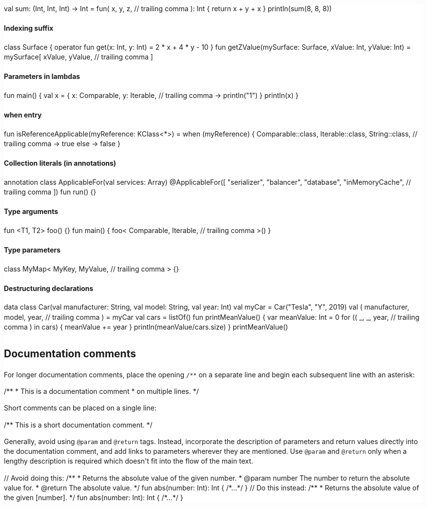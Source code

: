 val sum: (Int, Int, Int) -> Int = fun( x, y, z, // trailing comma ): Int { return x + y + x } println(sum(8, 8, 8))

#### Indexing suffix

class Surface { operator fun get(x: Int, y: Int) = 2 \* x + 4 \* y - 10 } fun getZValue(mySurface: Surface, xValue: Int, yValue: Int) = mySurface\[ xValue, yValue, // trailing comma \]

#### Parameters in lambdas

fun main() { val x = { x: Comparable<Number>, y: Iterable<Number>, // trailing comma -> println("1") } println(x) }

#### when entry

fun isReferenceApplicable(myReference: KClass<\*>) = when (myReference) { Comparable::class, Iterable::class, String::class, // trailing comma -> true else -> false }

#### Collection literals (in annotations)

annotation class ApplicableFor(val services: Array<String>) @ApplicableFor(\[ "serializer", "balancer", "database", "inMemoryCache", // trailing comma \]) fun run() {}

#### Type arguments

fun <T1, T2> foo() {} fun main() { foo< Comparable<Number>, Iterable<Number>, // trailing comma >() }

#### Type parameters

class MyMap< MyKey, MyValue, // trailing comma > {}

#### Destructuring declarations

data class Car(val manufacturer: String, val model: String, val year: Int) val myCar = Car("Tesla", "Y", 2019) val ( manufacturer, model, year, // trailing comma ) = myCar val cars = listOf<Car>() fun printMeanValue() { var meanValue: Int = 0 for (( \_, \_, year, // trailing comma ) in cars) { meanValue += year } println(meanValue/cars.size) } printMeanValue()

Documentation comments
----------------------

For longer documentation comments, place the opening `/**` on a separate line and begin each subsequent line with an asterisk:

/\*\* \* This is a documentation comment \* on multiple lines. \*/

Short comments can be placed on a single line:

/\*\* This is a short documentation comment. \*/

Generally, avoid using `@param` and `@return` tags. Instead, incorporate the description of parameters and return values directly into the documentation comment, and add links to parameters wherever they are mentioned. Use `@param` and `@return` only when a lengthy description is required which doesn't fit into the flow of the main text.

// Avoid doing this: /\*\* \* Returns the absolute value of the given number. \* @param number The number to return the absolute value for. \* @return The absolute value. \*/ fun abs(number: Int): Int { /\*...\*/ } // Do this instead: /\*\* \* Returns the absolute value of the given \[number\]. \*/ fun abs(number: Int): Int { /\*...\*/ }
